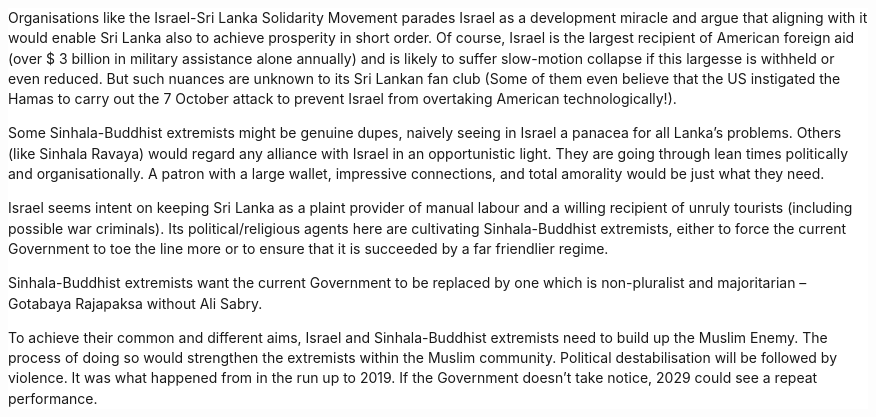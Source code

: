 Organisations like the Israel-Sri Lanka Solidarity Movement parades Israel as a development miracle and argue that aligning with it would enable Sri Lanka also to achieve prosperity in short order. Of course, Israel is the largest recipient of American foreign aid (over $ 3 billion in military assistance alone annually) and is likely to suffer slow-motion collapse if this largesse is withheld or even reduced. But such nuances are unknown to its Sri Lankan fan club (Some of them even believe that the US instigated the Hamas to carry out the 7 October attack to prevent Israel from overtaking American technologically!).

Some Sinhala-Buddhist extremists might be genuine dupes, naively seeing in Israel a panacea for all Lanka’s problems. Others (like Sinhala Ravaya) would regard any alliance with Israel in an opportunistic light. They are going through lean times politically and organisationally. A patron with a large wallet, impressive connections, and total amorality would be just what they need.

Israel seems intent on keeping Sri Lanka as a plaint provider of manual labour and a willing recipient of unruly tourists (including possible war criminals). Its political/religious agents here are cultivating Sinhala-Buddhist extremists, either to force the current Government to toe the line more or to ensure that it is succeeded by a far friendlier regime.

Sinhala-Buddhist extremists want the current Government to be replaced by one which is non-pluralist and majoritarian – Gotabaya Rajapaksa without Ali Sabry.

To achieve their common and different aims, Israel and Sinhala-Buddhist extremists need to build up the Muslim Enemy. The process of doing so would strengthen the extremists within the Muslim community. Political destabilisation will be followed by violence. It was what happened from in the run up to 2019. If the Government doesn’t take notice, 2029 could see a repeat performance.

